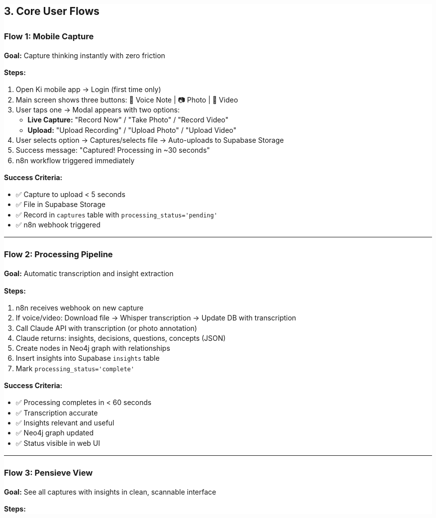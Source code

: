 ## 3. Core User Flows

### Flow 1: Mobile Capture

**Goal:** Capture thinking instantly with zero friction

**Steps:**

1. Open Ki mobile app → Login (first time only)
2. Main screen shows three buttons: 🎤 Voice Note | 📷 Photo | 🎥 Video
3. User taps one → Modal appears with two options:
   - **Live Capture:** "Record Now" / "Take Photo" / "Record Video"
   - **Upload:** "Upload Recording" / "Upload Photo" / "Upload Video"
4. User selects option → Captures/selects file → Auto-uploads to Supabase Storage
5. Success message: "Captured! Processing in ~30 seconds"
6. n8n workflow triggered immediately

**Success Criteria:**

- ✅ Capture to upload < 5 seconds
- ✅ File in Supabase Storage
- ✅ Record in `captures` table with `processing_status='pending'`
- ✅ n8n webhook triggered

---

### Flow 2: Processing Pipeline

**Goal:** Automatic transcription and insight extraction

**Steps:**

1. n8n receives webhook on new capture
2. If voice/video: Download file → Whisper transcription → Update DB with transcription
3. Call Claude API with transcription (or photo annotation)
4. Claude returns: insights, decisions, questions, concepts (JSON)
5. Create nodes in Neo4j graph with relationships
6. Insert insights into Supabase `insights` table
7. Mark `processing_status='complete'`

**Success Criteria:**

- ✅ Processing completes in < 60 seconds
- ✅ Transcription accurate
- ✅ Insights relevant and useful
- ✅ Neo4j graph updated
- ✅ Status visible in web UI

---

### Flow 3: Pensieve View

**Goal:** See all captures with insights in clean, scannable interface

**Steps:**
